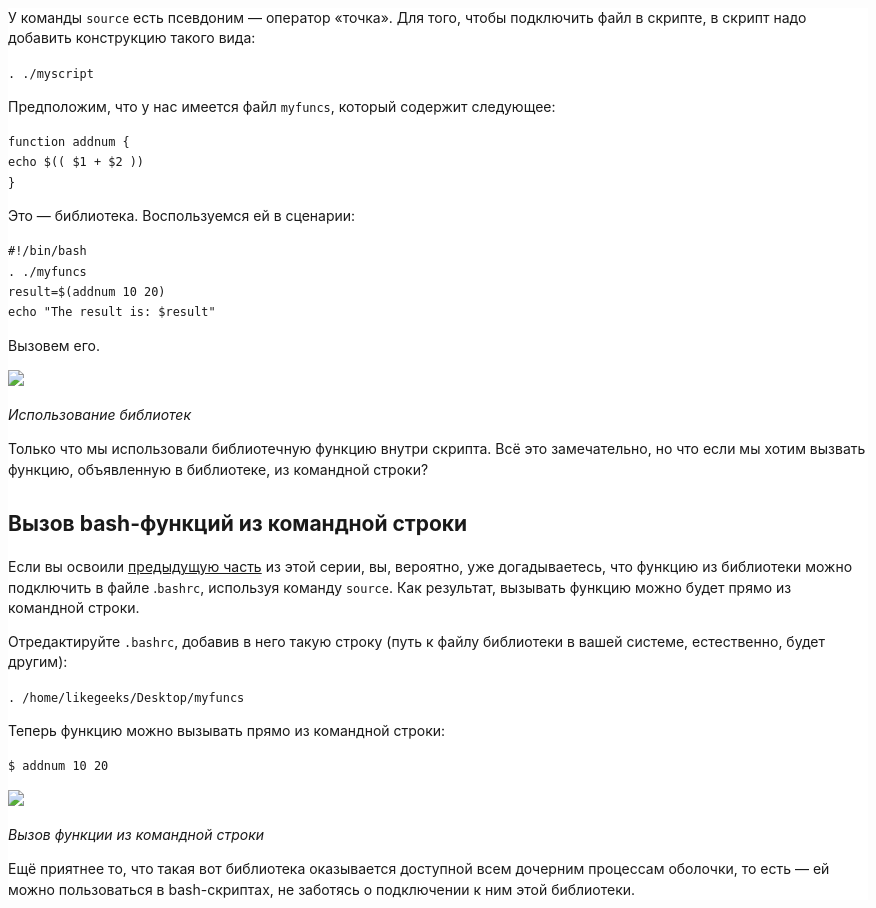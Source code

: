 У команды `source` есть псевдоним — оператор «точка». Для того, чтобы подключить файл в скрипте, в скрипт надо добавить конструкцию такого вида:

```
. ./myscript
```

Предположим, что у нас имеется файл `myfuncs`, который содержит следующее:

```
function addnum {
echo $(( $1 + $2 ))
}
```

Это — библиотека. Воспользуемся ей в сценарии:

```
#!/bin/bash
. ./myfuncs
result=$(addnum 10 20)
echo "The result is: $result"
```

Вызовем его.

![](https://habr.com/img/image-loader.svg)

_Использование библиотек_

Только что мы использовали библиотечную функцию внутри скрипта. Всё это замечательно, но что если мы хотим вызвать функцию, объявленную в библиотеке, из командной строки?

## Вызов bash-функций из командной строки

Если вы освоили [предыдущую часть](https://habrahabr.ru/company/ruvds/blog/326826/) из этой серии, вы, вероятно, уже догадываетесь, что функцию из библиотеки можно подключить в файле .`bashrc`, используя команду `source`. Как результат, вызывать функцию можно будет прямо из командной строки.

Отредактируйте `.bashrc`, добавив в него такую строку (путь к файлу библиотеки в вашей системе, естественно, будет другим):

```
. /home/likegeeks/Desktop/myfuncs
```

Теперь функцию можно вызывать прямо из командной строки:

```
$ addnum 10 20
```

![](https://habr.com/img/image-loader.svg)

_Вызов функции из командной строки_

Ещё приятнее то, что такая вот библиотека оказывается доступной всем дочерним процессам оболочки, то есть — ей можно пользоваться в bash-скриптах, не заботясь о подключении к ним этой библиотеки.
